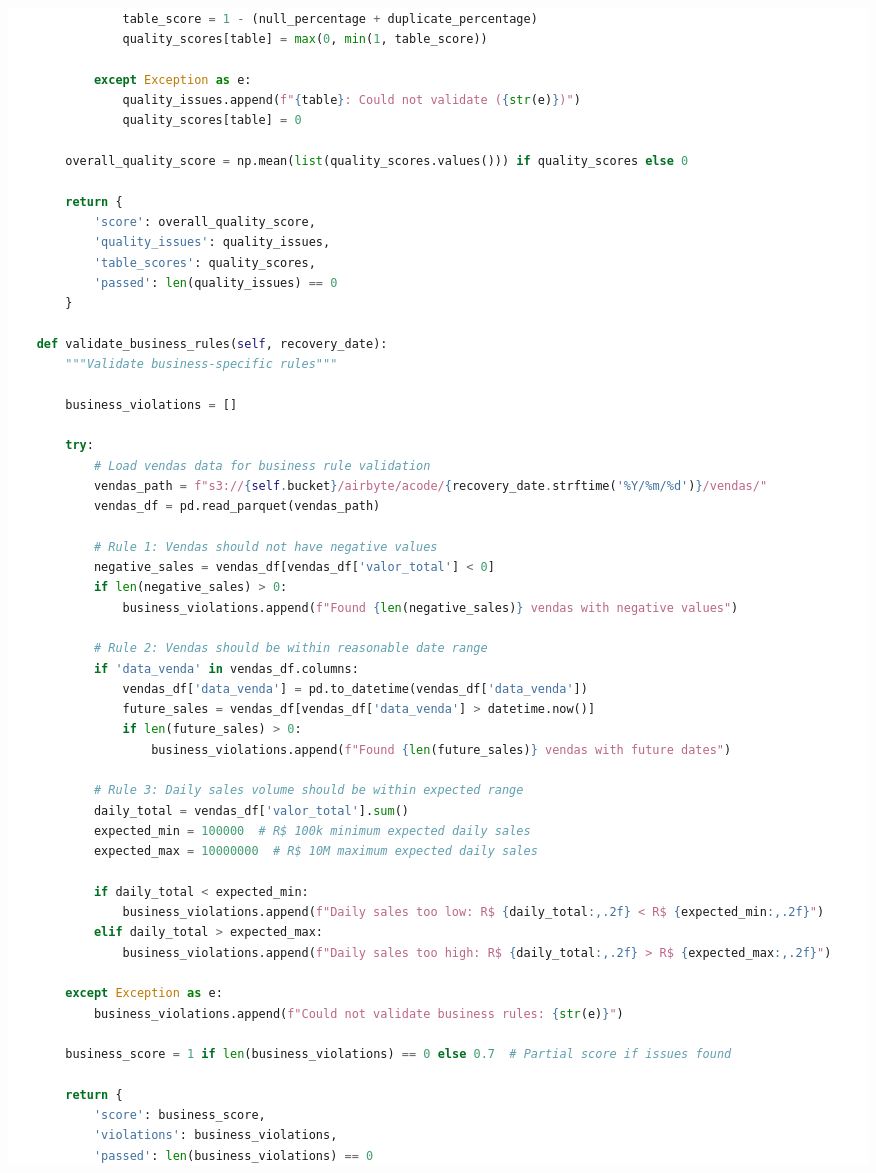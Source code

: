 ```python
                table_score = 1 - (null_percentage + duplicate_percentage)
                quality_scores[table] = max(0, min(1, table_score))
                
            except Exception as e:
                quality_issues.append(f"{table}: Could not validate ({str(e)})")
                quality_scores[table] = 0
        
        overall_quality_score = np.mean(list(quality_scores.values())) if quality_scores else 0
        
        return {
            'score': overall_quality_score,
            'quality_issues': quality_issues,
            'table_scores': quality_scores,
            'passed': len(quality_issues) == 0
        }
    
    def validate_business_rules(self, recovery_date):
        """Validate business-specific rules"""
        
        business_violations = []
        
        try:
            # Load vendas data for business rule validation
            vendas_path = f"s3://{self.bucket}/airbyte/acode/{recovery_date.strftime('%Y/%m/%d')}/vendas/"
            vendas_df = pd.read_parquet(vendas_path)
            
            # Rule 1: Vendas should not have negative values
            negative_sales = vendas_df[vendas_df['valor_total'] < 0]
            if len(negative_sales) > 0:
                business_violations.append(f"Found {len(negative_sales)} vendas with negative values")
            
            # Rule 2: Vendas should be within reasonable date range
            if 'data_venda' in vendas_df.columns:
                vendas_df['data_venda'] = pd.to_datetime(vendas_df['data_venda'])
                future_sales = vendas_df[vendas_df['data_venda'] > datetime.now()]
                if len(future_sales) > 0:
                    business_violations.append(f"Found {len(future_sales)} vendas with future dates")
            
            # Rule 3: Daily sales volume should be within expected range
            daily_total = vendas_df['valor_total'].sum()
            expected_min = 100000  # R$ 100k minimum expected daily sales
            expected_max = 10000000  # R$ 10M maximum expected daily sales
            
            if daily_total < expected_min:
                business_violations.append(f"Daily sales too low: R$ {daily_total:,.2f} < R$ {expected_min:,.2f}")
            elif daily_total > expected_max:
                business_violations.append(f"Daily sales too high: R$ {daily_total:,.2f} > R$ {expected_max:,.2f}")
                
        except Exception as e:
            business_violations.append(f"Could not validate business rules: {str(e)}")
        
        business_score = 1 if len(business_violations) == 0 else 0.7  # Partial score if issues found
        
        return {
            'score': business_score,
            'violations': business_violations,
            'passed': len(business_violations) == 0
```